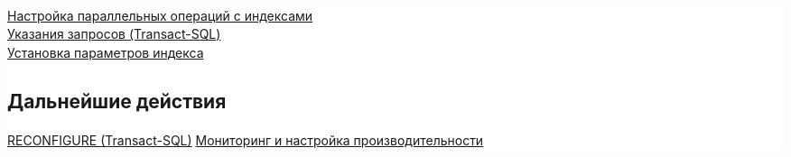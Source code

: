  [Настройка параллельных операций с индексами](../../relational-databases/indexes/configure-parallel-index-operations.md)    
 [Указания запросов (Transact-SQL)](../../t-sql/queries/hints-transact-sql-query.md)     
 [Установка параметров индекса](../../relational-databases/indexes/set-index-options.md)     

## <a name="next-steps"></a>Дальнейшие действия

[RECONFIGURE &#40;Transact-SQL&#41;](../../t-sql/language-elements/reconfigure-transact-sql.md)
[Мониторинг и настройка производительности](../../relational-databases/performance/monitor-and-tune-for-performance.md)
